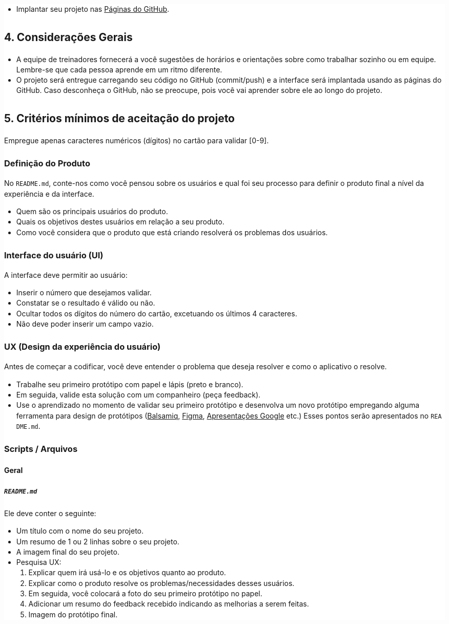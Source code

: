 * Implantar seu projeto nas [Páginas do GitHub](https://pages.github.com).

## 4. Considerações Gerais

* A equipe de treinadores fornecerá a você sugestões de horários e orientações sobre como trabalhar sozinho ou em equipe. Lembre-se que cada pessoa aprende em um ritmo diferente.
* O projeto será entregue carregando seu código no GitHub (commit/push) e a interface será implantada usando as páginas do GitHub. Caso desconheça o GitHub, não se preocupe, pois você vai aprender sobre ele ao longo do projeto.

## 5. Critérios mínimos de aceitação do projeto

Empregue apenas caracteres numéricos (dígitos) no cartão para validar [0-9].

### Definição do Produto

No `README.md`, conte-nos como você pensou sobre os usuários e qual foi seu processo para definir o produto final a nível da experiência e da interface.

* Quem são os principais usuários do produto.
* Quais os objetivos destes usuários em relação a seu produto.
* Como você considera que o produto que está criando resolverá os problemas dos usuários.

### Interface do usuário (UI)

A interface deve permitir ao usuário:

* Inserir o número que desejamos validar.
* Constatar se o resultado é válido ou não.
* Ocultar todos os dígitos do número do cartão, excetuando os últimos 4 caracteres.
* Não deve poder inserir um campo vazio.

### UX (Design da experiência do usuário)

Antes de começar a codificar, você deve entender o problema que deseja resolver e como o aplicativo o resolve.

* Trabalhe seu primeiro protótipo com papel e lápis (preto e branco).
* Em seguida, valide esta solução com um companheiro (peça feedback).
* Use o aprendizado no momento de validar seu primeiro protótipo e desenvolva um novo protótipo empregando alguma ferramenta para design de protótipos ([Balsamiq](https://balsamiq.com/), [Figma](https://www.figma.com/), [Apresentações Google](https://www.google.com/intl/es/slides/about/) etc.) Esses pontos serão apresentados no `README.md`.

### Scripts / Arquivos

#### Geral

##### `README.md`

Ele deve conter o seguinte:

* Um título com o nome do seu projeto.
* Um resumo de 1 ou 2 linhas sobre o seu projeto.
* A imagem final do seu projeto.
* Pesquisa UX:
  1. Explicar quem irá usá-lo e os objetivos quanto ao produto.
  2. Explicar como o produto resolve os problemas/necessidades desses usuários.
  3. Em seguida, você colocará a foto do seu primeiro protótipo no papel.
  4. Adicionar um resumo do feedback recebido indicando as melhorias a serem feitas.
  5. Imagem do protótipo final.
